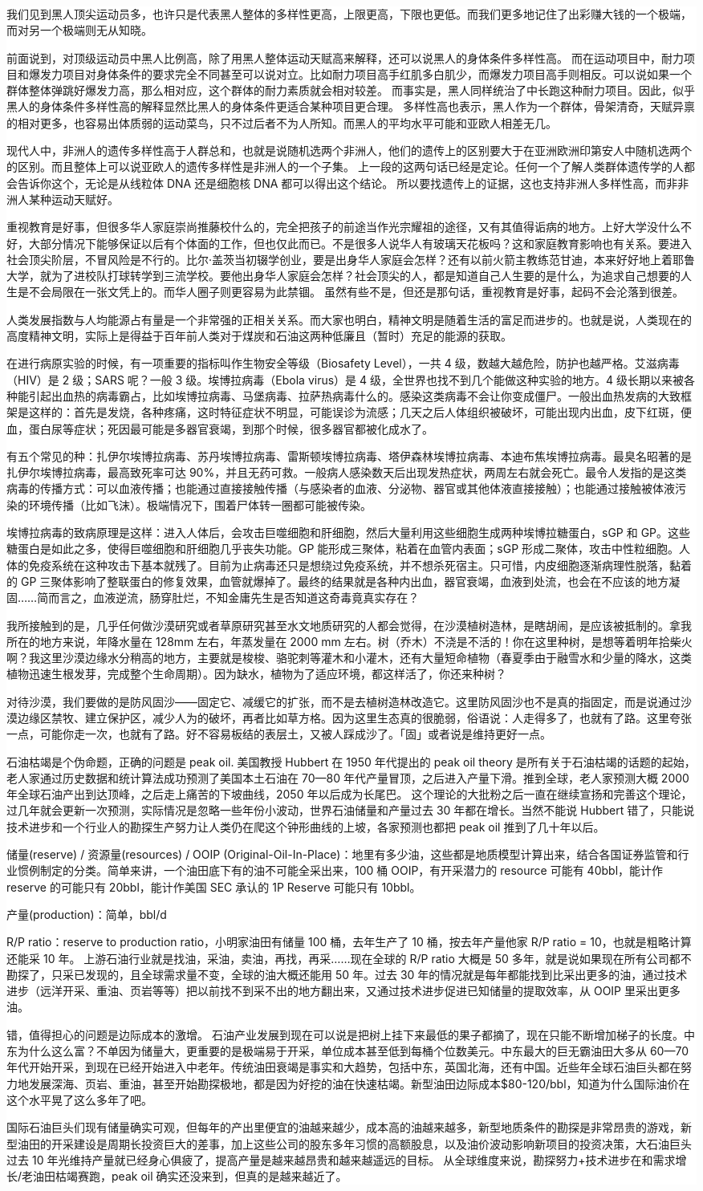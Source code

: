 我们见到黑人顶尖运动员多，也许只是代表黑人整体的多样性更高，上限更高，下限也更低。而我们更多地记住了出彩赚大钱的一个极端，而对另一个极端则无从知晓。

前面说到，对顶级运动员中黑人比例高，除了用黑人整体运动天赋高来解释，还可以说黑人的身体条件多样性高。 而在运动项目中，耐力项目和爆发力项目对身体条件的要求完全不同甚至可以说对立。比如耐力项目高手红肌多白肌少，而爆发力项目高手则相反。可以说如果一个群体整体弹跳好爆发力高，那么相对应，这个群体的耐力素质就会相对较差。 而事实是，黑人同样统治了中长跑这种耐力项目。因此，似乎黑人的身体条件多样性高的解释显然比黑人的身体条件更适合某种项目更合理。 多样性高也表示，黑人作为一个群体，骨架清奇，天赋异禀的相对更多，也容易出体质弱的运动菜鸟，只不过后者不为人所知。而黑人的平均水平可能和亚欧人相差无几。

现代人中，非洲人的遗传多样性高于人群总和，也就是说随机选两个非洲人，他们的遗传上的区别要大于在亚洲欧洲印第安人中随机选两个的区别。而且整体上可以说亚欧人的遗传多样性是非洲人的一个子集。 上一段的这两句话已经是定论。任何一个了解人类群体遗传学的人都会告诉你这个，无论是从线粒体 DNA 还是细胞核 DNA 都可以得出这个结论。 所以要找遗传上的证据，这也支持非洲人多样性高，而非非洲人某种运动天赋好。

重视教育是好事，但很多华人家庭崇尚推藤校什么的，完全把孩子的前途当作光宗耀祖的途径，又有其值得诟病的地方。上好大学没什么不好，大部分情况下能够保证以后有个体面的工作，但也仅此而已。不是很多人说华人有玻璃天花板吗？这和家庭教育影响也有关系。要进入社会顶尖阶层，不冒风险是不行的。比尔·盖茨当初辍学创业，要是出身华人家庭会怎样？还有以前火箭主教练范甘迪，本来好好地上着耶鲁大学，就为了进校队打球转学到三流学校。要他出身华人家庭会怎样？社会顶尖的人，都是知道自己人生要的是什么，为追求自己想要的人生是不会局限在一张文凭上的。而华人圈子则更容易为此禁锢。 虽然有些不是，但还是那句话，重视教育是好事，起码不会沦落到很差。

人类发展指数与人均能源占有量是一个非常强的正相关关系。而大家也明白，精神文明是随着生活的富足而进步的。也就是说，人类现在的高度精神文明，实际上是得益于百年前人类对于煤炭和石油这两种低廉且（暂时）充足的能源的获取。

在进行病原实验的时候，有一项重要的指标叫作生物安全等级（Biosafety Level），一共 4 级，数越大越危险，防护也越严格。艾滋病毒（HIV）是 2 级；SARS 呢？一般 3 级。埃博拉病毒（Ebola virus）是 4 级，全世界也找不到几个能做这种实验的地方。4 级长期以来被各种能引起出血热的病毒霸占，比如埃博拉病毒、马堡病毒、拉萨热病毒什么的。感染这类病毒不会让你变成僵尸。一般出血热发病的大致框架是这样的：首先是发烧，各种疼痛，这时特征症状不明显，可能误诊为流感；几天之后人体组织被破坏，可能出现内出血，皮下红斑，便血，蛋白尿等症状；死因最可能是多器官衰竭，到那个时候，很多器官都被化成水了。

有五个常见的种：扎伊尔埃博拉病毒、苏丹埃博拉病毒、雷斯顿埃博拉病毒、塔伊森林埃博拉病毒、本迪布焦埃博拉病毒。最臭名昭著的是扎伊尔埃博拉病毒，最高致死率可达 90%，并且无药可救。一般病人感染数天后出现发热症状，两周左右就会死亡。最令人发指的是这类病毒的传播方式：可以血液传播；也能通过直接接触传播（与感染者的血液、分泌物、器官或其他体液直接接触）；也能通过接触被体液污染的环境传播（比如飞沫）。极端情况下，围着尸体转一圈都可能被传染。

埃博拉病毒的致病原理是这样：进入人体后，会攻击巨噬细胞和肝细胞，然后大量利用这些细胞生成两种埃博拉糖蛋白，sGP 和 GP。这些糖蛋白是如此之多，使得巨噬细胞和肝细胞几乎丧失功能。GP 能形成三聚体，粘着在血管内表面；sGP 形成二聚体，攻击中性粒细胞。人体的免疫系统在这种攻击下基本就残了。目前为止病毒还只是想绕过免疫系统，并不想杀死宿主。只可惜，内皮细胞逐渐病理性脱落，黏着的 GP 三聚体影响了整联蛋白的修复效果，血管就爆掉了。最终的结果就是各种内出血，器官衰竭，血液到处流，也会在不应该的地方凝固……简而言之，血液逆流，肠穿肚烂，不知金庸先生是否知道这奇毒竟真实存在？

我所接触到的是，几乎任何做沙漠研究或者草原研究甚至水文地质研究的人都会觉得，在沙漠植树造林，是瞎胡闹，是应该被抵制的。拿我所在的地方来说，年降水量在 128mm 左右，年蒸发量在 2000 mm 左右。树（乔木）不浇是不活的！你在这里种树，是想等着明年拾柴火啊？我这里沙漠边缘水分稍高的地方，主要就是梭梭、骆驼刺等灌木和小灌木，还有大量短命植物（春夏季由于融雪水和少量的降水，这类植物迅速生根发芽，完成整个生命周期）。因为缺水，植物为了适应环境，都这样活了，你还来种树？

对待沙漠，我们要做的是防风固沙——固定它、减缓它的扩张，而不是去植树造林改造它。这里防风固沙也不是真的指固定，而是说通过沙漠边缘区禁牧、建立保护区，减少人为的破坏，再者比如草方格。因为这里生态真的很脆弱，俗语说：人走得多了，也就有了路。这里夸张一点，可能你走一次，也就有了路。好不容易板结的表层土，又被人踩成沙了。「固」或者说是维持更好一点。

石油枯竭是个伪命题，正确的问题是 peak oil. 美国教授 Hubbert 在 1950 年代提出的 peak oil theory 是所有关于石油枯竭的话题的起始，老人家通过历史数据和统计算法成功预测了美国本土石油在 70—80 年代产量冒顶，之后进入产量下滑。推到全球，老人家预测大概 2000 年全球石油产出到达顶峰，之后走上痛苦的下坡曲线，2050 年以后成为长尾巴。 这个理论的大批粉之后一直在继续宣扬和完善这个理论，过几年就会更新一次预测，实际情况是忽略一些年份小波动，世界石油储量和产量过去 30 年都在增长。当然不能说 Hubbert 错了，只能说技术进步和一个行业人的勘探生产努力让人类仍在爬这个钟形曲线的上坡，各家预测也都把 peak oil 推到了几十年以后。

储量(reserve) / 资源量(resources) / OOIP (Original-Oil-In-Place)：地里有多少油，这些都是地质模型计算出来，结合各国证券监管和行业惯例制定的分类。简单来讲，一个油田底下有的油不可能全采出来，100 桶 OOIP，有开采潜力的 resource 可能有 40bbl，能计作 reserve 的可能只有 20bbl，能计作美国 SEC 承认的 1P Reserve 可能只有 10bbl。

产量(production)：简单，bbl/d

R/P ratio：reserve to production ratio，小明家油田有储量 100 桶，去年生产了 10 桶，按去年产量他家 R/P ratio = 10，也就是粗略计算还能采 10 年。 上游石油行业就是找油，采油，卖油，再找，再采……现在全球的 R/P ratio 大概是 50 多年，就是说如果现在所有公司都不勘探了，只采已发现的，且全球需求量不变，全球的油大概还能用 50 年。过去 30 年的情况就是每年都能找到比采出更多的油，通过技术进步（远洋开采、重油、页岩等等）把以前找不到采不出的地方翻出来，又通过技术进步促进已知储量的提取效率，从 OOIP 里采出更多油。

错，值得担心的问题是边际成本的激增。 石油产业发展到现在可以说是把树上挂下来最低的果子都摘了，现在只能不断增加梯子的长度。中东为什么这么富？不单因为储量大，更重要的是极端易于开采，单位成本甚至低到每桶个位数美元。中东最大的巨无霸油田大多从 60—70 年代开始开采，到现在已经开始进入中老年。传统油田衰竭是事实和大趋势，包括中东，英国北海，还有中国。近些年全球石油巨头都在努力地发展深海、页岩、重油，甚至开始勘探极地，都是因为好挖的油在快速枯竭。新型油田边际成本$80-120/bbl，知道为什么国际油价在这个水平晃了这么多年了吧。

国际石油巨头们现有储量确实可观，但每年的产出里便宜的油越来越少，成本高的油越来越多，新型地质条件的勘探是非常昂贵的游戏，新型油田的开采建设是周期长投资巨大的差事，加上这些公司的股东多年习惯的高额股息，以及油价波动影响新项目的投资决策，大石油巨头过去 10 年光维持产量就已经身心俱疲了，提高产量是越来越昂贵和越来越遥远的目标。 从全球维度来说，勘探努力+技术进步在和需求增长/老油田枯竭赛跑，peak oil 确实还没来到，但真的是越来越近了。
